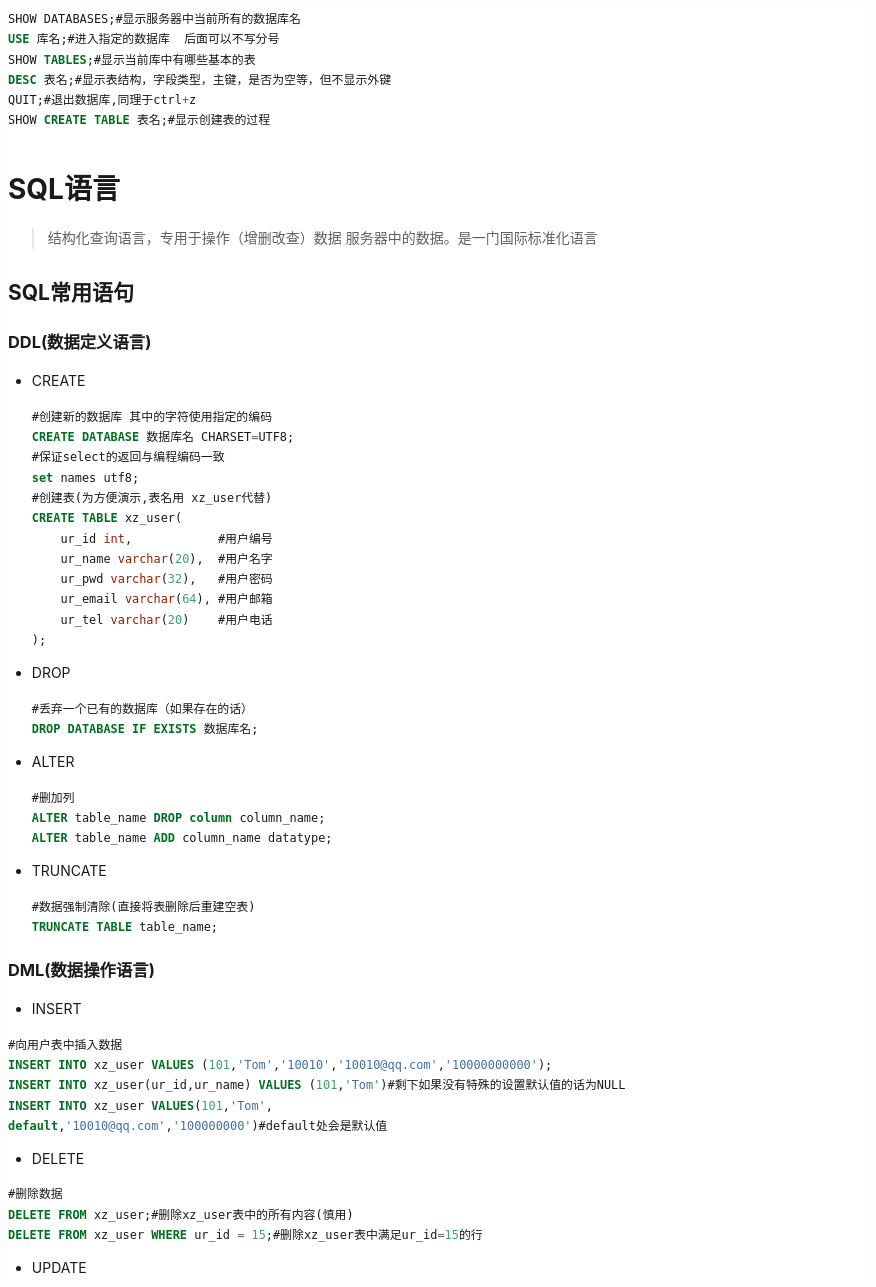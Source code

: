  ```SQL
 SHOW DATABASES;#显示服务器中当前所有的数据库名
 USE 库名;#进入指定的数据库  后面可以不写分号
 SHOW TABLES;#显示当前库中有哪些基本的表
 DESC 表名;#显示表结构，字段类型，主键，是否为空等，但不显示外键
 QUIT;#退出数据库,同理于ctrl+z
 SHOW CREATE TABLE 表名;#显示创建表的过程
 ```

# SQL语言

>结构化查询语言，专用于操作（增删改查）数据
>服务器中的数据。是一门国际标准化语言

## SQL常用语句

### DDL(数据定义语言)
- CREATE
  ```sql
  #创建新的数据库 其中的字符使用指定的编码
  CREATE DATABASE 数据库名 CHARSET=UTF8;
  #保证select的返回与编程编码一致
  set names utf8;
  #创建表(为方便演示,表名用 xz_user代替)
  CREATE TABLE xz_user(
      ur_id int,            #用户编号
      ur_name varchar(20),  #用户名字
      ur_pwd varchar(32),   #用户密码
      ur_email varchar(64), #用户邮箱
      ur_tel varchar(20)    #用户电话
  );
  ```
- DROP
  ```sql
  #丢弃一个已有的数据库（如果存在的话）
  DROP DATABASE IF EXISTS 数据库名;
  ```
- ALTER
  ```sql
  #删加列
  ALTER table_name DROP column column_name;
  ALTER table_name ADD column_name datatype;
  ```
- TRUNCATE
  ```sql
  #数据强制清除(直接将表删除后重建空表)
  TRUNCATE TABLE table_name;
  ```
### DML(数据操作语言)
- INSERT
```sql
#向用户表中插入数据
INSERT INTO xz_user VALUES (101,'Tom','10010','10010@qq.com','10000000000');
INSERT INTO xz_user(ur_id,ur_name) VALUES (101,'Tom')#剩下如果没有特殊的设置默认值的话为NULL
INSERT INTO xz_user VALUES(101,'Tom',
default,'10010@qq.com','100000000')#default处会是默认值
```
- DELETE
```sql
#删除数据
DELETE FROM xz_user;#删除xz_user表中的所有内容(慎用)
DELETE FROM xz_user WHERE ur_id = 15;#删除xz_user表中满足ur_id=15的行
```
- UPDATE